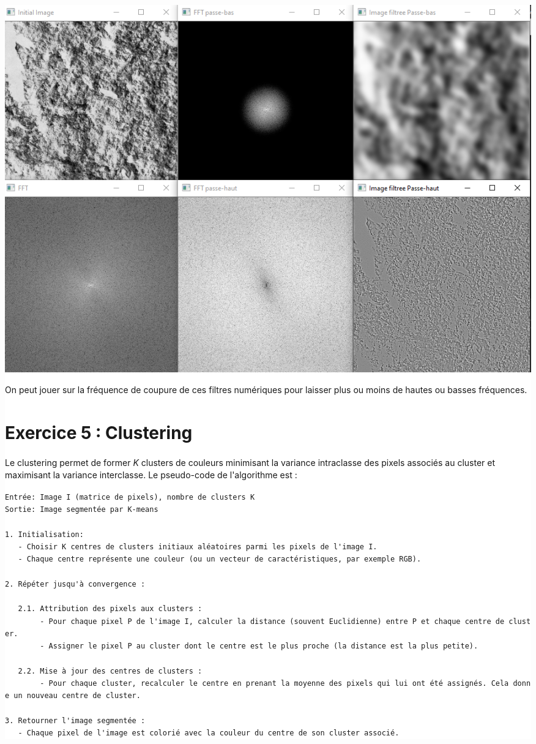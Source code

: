 ![](documents\attachments\CR_TP-20250108165610423.png)

On peut jouer sur la fréquence de coupure de ces filtres numériques pour laisser plus ou moins de hautes ou basses fréquences.

# Exercice 5 : Clustering

Le clustering permet de former $K$ clusters de couleurs minimisant la variance intraclasse des pixels associés au cluster et maximisant la variance interclasse.
Le pseudo-code de l'algorithme est :

```pseudocode
Entrée: Image I (matrice de pixels), nombre de clusters K
Sortie: Image segmentée par K-means

1. Initialisation:
   - Choisir K centres de clusters initiaux aléatoires parmi les pixels de l'image I.
   - Chaque centre représente une couleur (ou un vecteur de caractéristiques, par exemple RGB).

2. Répéter jusqu'à convergence :
   
   2.1. Attribution des pixels aux clusters :
        - Pour chaque pixel P de l'image I, calculer la distance (souvent Euclidienne) entre P et chaque centre de cluster.
        - Assigner le pixel P au cluster dont le centre est le plus proche (la distance est la plus petite).

   2.2. Mise à jour des centres de clusters :
        - Pour chaque cluster, recalculer le centre en prenant la moyenne des pixels qui lui ont été assignés. Cela donne un nouveau centre de cluster.

3. Retourner l'image segmentée :
   - Chaque pixel de l'image est colorié avec la couleur du centre de son cluster associé.
```